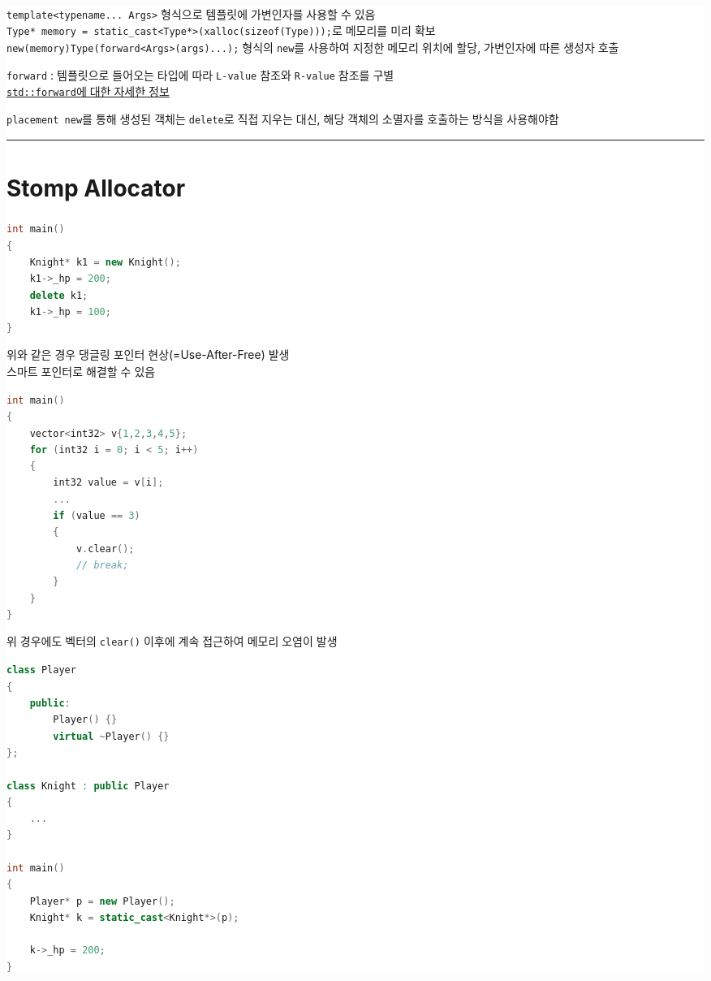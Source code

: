 `template<typename... Args>` 형식으로 템플릿에 가변인자를 사용할 수 있음    
`Type* memory = static_cast<Type*>(xalloc(sizeof(Type)));`로 메모리를 미리 확보    
`new(memory)Type(forward<Args>(args)...);` 형식의 `new`를 사용하여 
지정한 메모리 위치에 할당, 가변인자에 따른 생성자 호출    

`forward` : 템플릿으로 들어오는 타입에 따라 `L-value` 참조와 `R-value` 참조를 구별    
[`std::forward`에 대한 자세한 정보](https://en.cppreference.com/w/cpp/utility/forward)    

`placement new`를 통해 생성된 객체는 `delete`로 직접 지우는 대신, 해당 객체의 소멸자를 호출하는 방식을 사용해야함    

***

# Stomp Allocator

```cpp
int main()
{
	Knight* k1 = new Knight();
	k1->_hp = 200;
	delete k1;
	k1->_hp = 100; 
}
```
위와 같은 경우 댕글링 포인터 현상(=Use-After-Free) 발생    
스마트 포인터로 해결할 수 있음    

```cpp
int main()
{
	vector<int32> v{1,2,3,4,5};
	for (int32 i = 0; i < 5; i++)
	{
		int32 value = v[i];
		...
		if (value == 3)
		{
			v.clear();
			// break;
		}
	}
}
```

위 경우에도 벡터의 `clear()` 이후에 계속 접근하여 메모리 오염이 발생    

```cpp
class Player
{
	public:
		Player() {}
		virtual ~Player() {}
};

class Knight : public Player
{
	...
}

int main()
{
	Player* p = new Player();
	Knight* k = static_cast<Knight*>(p);
	
	k->_hp = 200;
}
```
